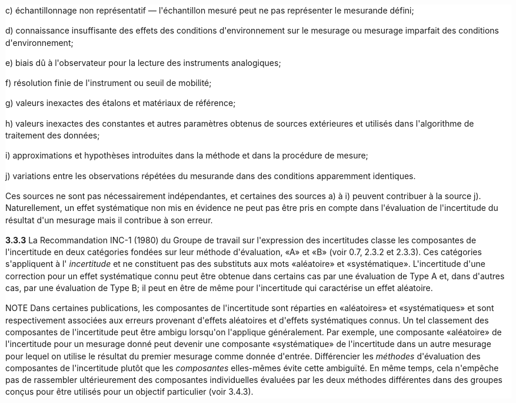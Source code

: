 c) échantillonnage non représentatif — l'échantillon mesuré peut ne pas représenter le mesurande défini;

d) connaissance insuffisante des effets des conditions d'environnement sur le mesurage ou mesurage
imparfait des conditions d'environnement;

e) biais dû à l'observateur pour la lecture des instruments analogiques;

f) résolution finie de l'instrument ou seuil de mobilité;

g) valeurs inexactes des étalons et matériaux de référence;

h) valeurs inexactes des constantes et autres paramètres obtenus de sources extérieures et utilisés dans
l'algorithme de traitement des données;

i) approximations et hypothèses introduites dans la méthode et dans la procédure de mesure;

j) variations entre les observations répétées du mesurande dans des conditions apparemment identiques.

Ces sources ne sont pas nécessairement indépendantes, et certaines des sources a) à i) peuvent contribuer
à la source j). Naturellement, un effet systématique non mis en évidence ne peut pas être pris en compte
dans l'évaluation de l'incertitude du résultat d'un mesurage mais il contribue à son erreur.

**3.3.3** La Recommandation INC-1 (1980) du Groupe de travail sur l'expression des incertitudes classe les
composantes de l'incertitude en deux catégories fondées sur leur méthode d'évaluation, «A» et «B» (voir 0.7,
2.3.2 et 2.3.3). Ces catégories s'appliquent à l' _incertitude_ et ne constituent pas des substituts aux mots
«aléatoire» et «systématique». L'incertitude d'une correction pour un effet systématique connu peut être
obtenue dans certains cas par une évaluation de Type A et, dans d'autres cas, par une évaluation de Type B;
il peut en être de même pour l'incertitude qui caractérise un effet aléatoire.

NOTE Dans certaines publications, les composantes de l'incertitude sont réparties en «aléatoires» et
«systématiques» et sont respectivement associées aux erreurs provenant d'effets aléatoires et d'effets systématiques
connus. Un tel classement des composantes de l'incertitude peut être ambigu lorsqu'on l'applique généralement. Par
exemple, une composante «aléatoire» de l'incertitude pour un mesurage donné peut devenir une composante
«systématique» de l'incertitude dans un autre mesurage pour lequel on utilise le résultat du premier mesurage comme
donnée d'entrée. Différencier les _méthodes_ d'évaluation des composantes de l'incertitude plutôt que les _composantes_
elles-mêmes évite cette ambiguïté. En même temps, cela n'empêche pas de rassembler ultérieurement des composantes
individuelles évaluées par les deux méthodes différentes dans des groupes conçus pour être utilisés pour un objectif
particulier (voir 3.4.3).

